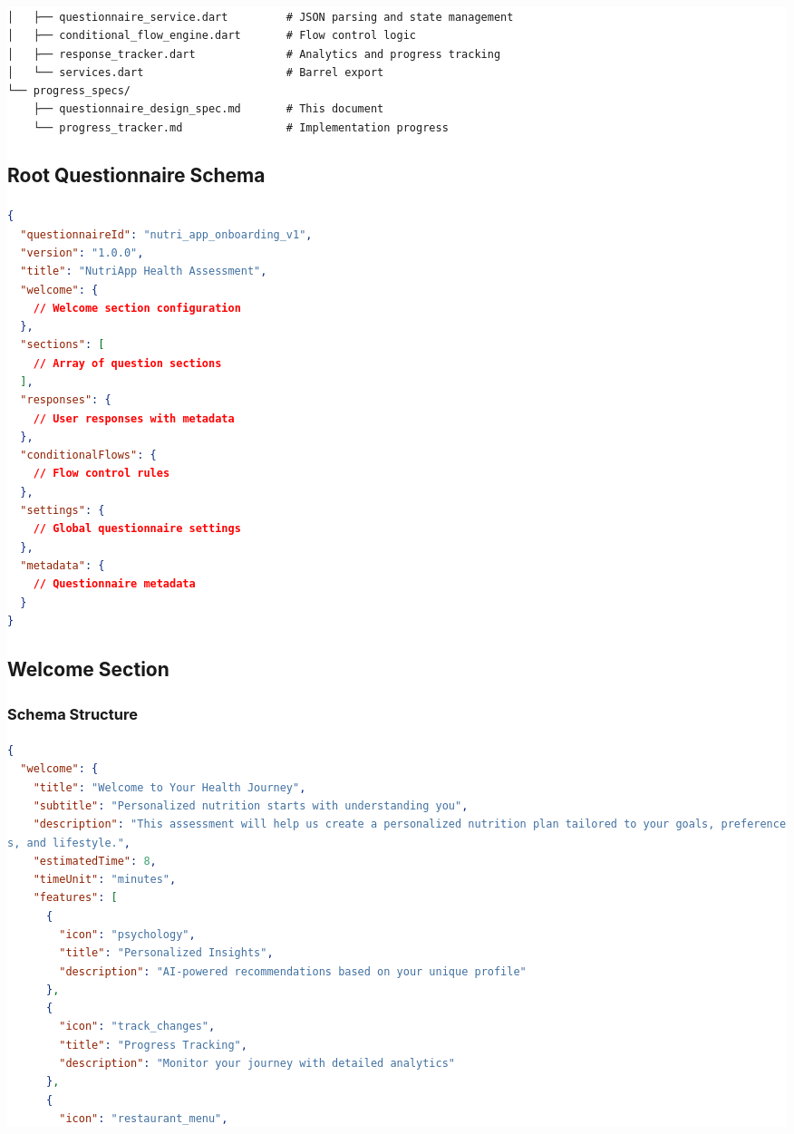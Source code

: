 ```
│   ├── questionnaire_service.dart         # JSON parsing and state management
│   ├── conditional_flow_engine.dart       # Flow control logic
│   ├── response_tracker.dart              # Analytics and progress tracking
│   └── services.dart                      # Barrel export
└── progress_specs/
    ├── questionnaire_design_spec.md       # This document
    └── progress_tracker.md                # Implementation progress
```

## Root Questionnaire Schema

```json
{
  "questionnaireId": "nutri_app_onboarding_v1",
  "version": "1.0.0",
  "title": "NutriApp Health Assessment",
  "welcome": {
    // Welcome section configuration
  },
  "sections": [
    // Array of question sections
  ],
  "responses": {
    // User responses with metadata
  },
  "conditionalFlows": {
    // Flow control rules
  },
  "settings": {
    // Global questionnaire settings
  },
  "metadata": {
    // Questionnaire metadata
  }
}
```

## Welcome Section

### Schema Structure

```json
{
  "welcome": {
    "title": "Welcome to Your Health Journey",
    "subtitle": "Personalized nutrition starts with understanding you",
    "description": "This assessment will help us create a personalized nutrition plan tailored to your goals, preferences, and lifestyle.",
    "estimatedTime": 8,
    "timeUnit": "minutes",
    "features": [
      {
        "icon": "psychology",
        "title": "Personalized Insights",
        "description": "AI-powered recommendations based on your unique profile"
      },
      {
        "icon": "track_changes", 
        "title": "Progress Tracking",
        "description": "Monitor your journey with detailed analytics"
      },
      {
        "icon": "restaurant_menu",
```